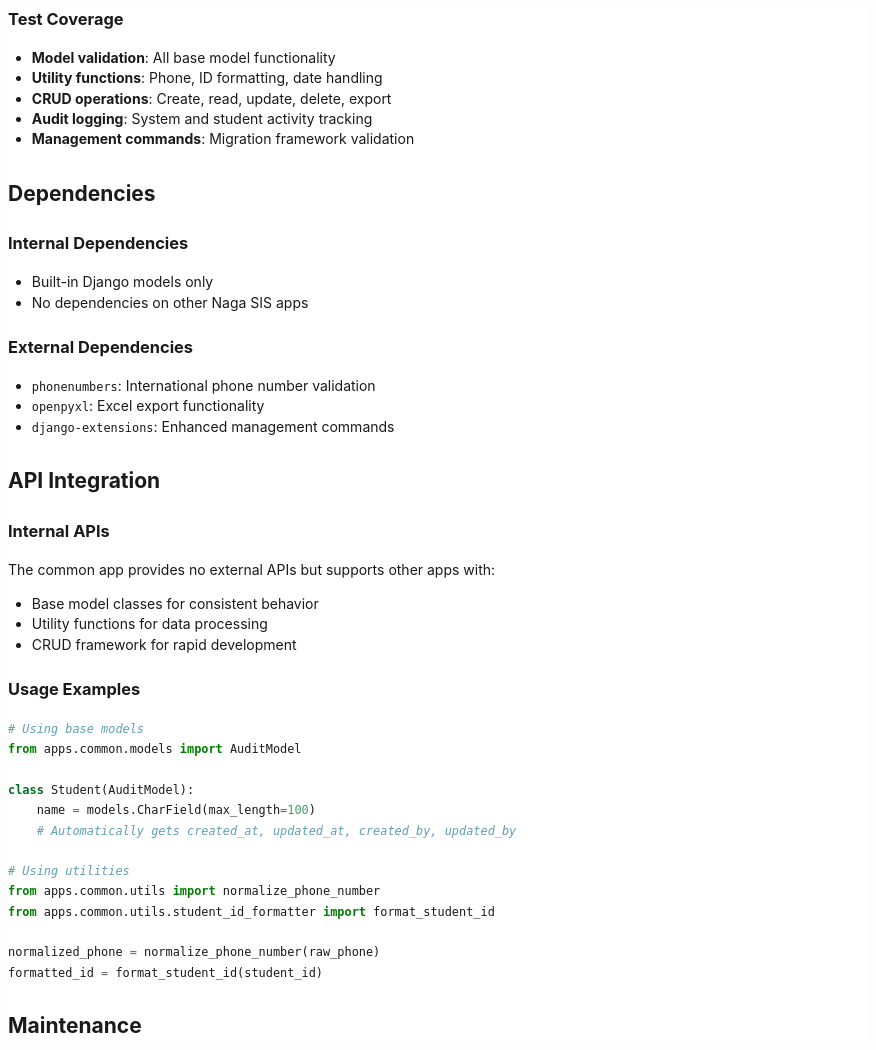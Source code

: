 ### Test Coverage

- **Model validation**: All base model functionality
- **Utility functions**: Phone, ID formatting, date handling
- **CRUD operations**: Create, read, update, delete, export
- **Audit logging**: System and student activity tracking
- **Management commands**: Migration framework validation

## Dependencies

### Internal Dependencies

- Built-in Django models only
- No dependencies on other Naga SIS apps

### External Dependencies

- `phonenumbers`: International phone number validation
- `openpyxl`: Excel export functionality
- `django-extensions`: Enhanced management commands

## API Integration

### Internal APIs

The common app provides no external APIs but supports other apps with:

- Base model classes for consistent behavior
- Utility functions for data processing
- CRUD framework for rapid development

### Usage Examples

```python
# Using base models
from apps.common.models import AuditModel

class Student(AuditModel):
    name = models.CharField(max_length=100)
    # Automatically gets created_at, updated_at, created_by, updated_by

# Using utilities
from apps.common.utils import normalize_phone_number
from apps.common.utils.student_id_formatter import format_student_id

normalized_phone = normalize_phone_number(raw_phone)
formatted_id = format_student_id(student_id)
```

## Maintenance
